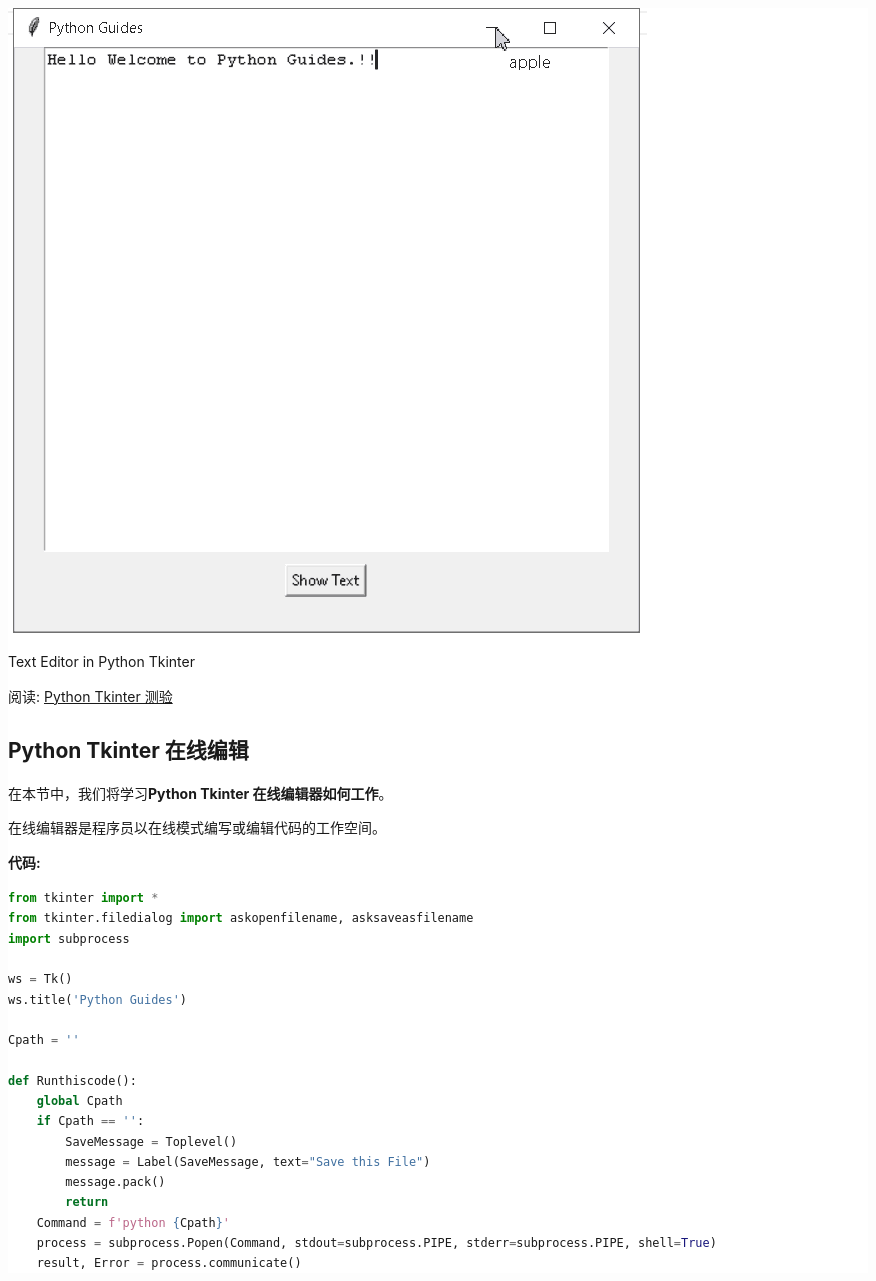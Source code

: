 ![Python Tkinter text 1 Editor](img/8ad55804a4418640791bac0ec785242e.png "Python Tkinter text 1Editor")

Text Editor in Python Tkinter

阅读: [Python Tkinter 测验](https://pythonguides.com/python-tkinter-quiz/)

## Python Tkinter 在线编辑

在本节中，我们将学习**Python Tkinter 在线编辑器如何工作**。

在线编辑器是程序员以在线模式编写或编辑代码的工作空间。

**代码:**

```py
from tkinter import *
from tkinter.filedialog import askopenfilename, asksaveasfilename
import subprocess

ws = Tk()
ws.title('Python Guides')

Cpath = ''

def Runthiscode():
    global Cpath
    if Cpath == '':
        SaveMessage = Toplevel()
        message = Label(SaveMessage, text="Save this File")
        message.pack()
        return
    Command = f'python {Cpath}'
    process = subprocess.Popen(Command, stdout=subprocess.PIPE, stderr=subprocess.PIPE, shell=True)
    result, Error = process.communicate()
```